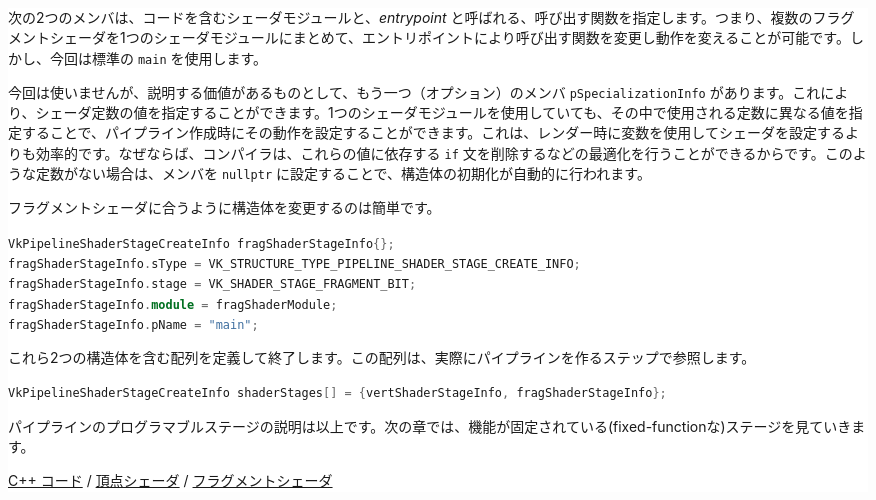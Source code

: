 次の2つのメンバは、コードを含むシェーダモジュールと、*entrypoint* と呼ばれる、呼び出す関数を指定します。つまり、複数のフラグメントシェーダを1つのシェーダモジュールにまとめて、エントリポイントにより呼び出す関数を変更し動作を変えることが可能です。しかし、今回は標準の `main` を使用します。

今回は使いませんが、説明する価値があるものとして、もう一つ（オプション）のメンバ `pSpecializationInfo` があります。これにより、シェーダ定数の値を指定することができます。1つのシェーダモジュールを使用していても、その中で使用される定数に異なる値を指定することで、パイプライン作成時にその動作を設定することができます。これは、レンダー時に変数を使用してシェーダを設定するよりも効率的です。なぜならば、コンパイラは、これらの値に依存する `if` 文を削除するなどの最適化を行うことができるからです。このような定数がない場合は、メンバを `nullptr` に設定することで、構造体の初期化が自動的に行われます。

フラグメントシェーダに合うように構造体を変更するのは簡単です。

```c++
VkPipelineShaderStageCreateInfo fragShaderStageInfo{};
fragShaderStageInfo.sType = VK_STRUCTURE_TYPE_PIPELINE_SHADER_STAGE_CREATE_INFO;
fragShaderStageInfo.stage = VK_SHADER_STAGE_FRAGMENT_BIT;
fragShaderStageInfo.module = fragShaderModule;
fragShaderStageInfo.pName = "main";
```

これら2つの構造体を含む配列を定義して終了します。この配列は、実際にパイプラインを作るステップで参照します。

```c++
VkPipelineShaderStageCreateInfo shaderStages[] = {vertShaderStageInfo, fragShaderStageInfo};
```

パイプラインのプログラマブルステージの説明は以上です。次の章では、機能が固定されている(fixed-functionな)ステージを見ていきます。

[C++ コード](/code/09_shader_modules.cpp) /
[頂点シェーダ](/code/09_shader_base.vert) /
[フラグメントシェーダ](/code/09_shader_base.frag)
